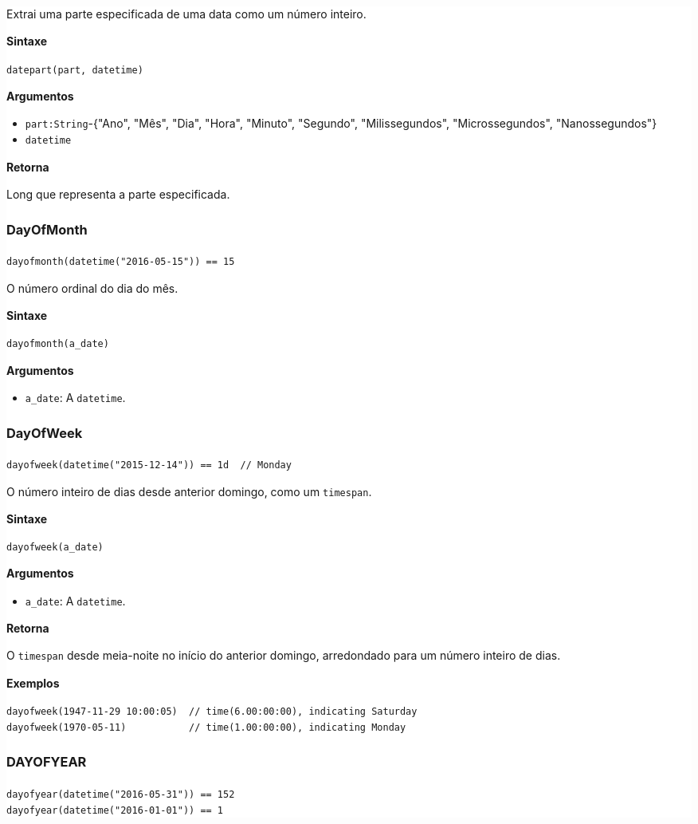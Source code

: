 Extrai uma parte especificada de uma data como um número inteiro.

**Sintaxe**

    datepart(part, datetime)

**Argumentos**

* `part:String`-{"Ano", "Mês", "Dia", "Hora", "Minuto", "Segundo", "Milissegundos", "Microssegundos", "Nanossegundos"}
* `datetime`

**Retorna**

Long que representa a parte especificada.


### <a name="dayofmonth"></a>DayOfMonth

    dayofmonth(datetime("2016-05-15")) == 15 

O número ordinal do dia do mês.

**Sintaxe**

    dayofmonth(a_date)

**Argumentos**

* `a_date`: A `datetime`.


### <a name="dayofweek"></a>DayOfWeek

    dayofweek(datetime("2015-12-14")) == 1d  // Monday

O número inteiro de dias desde anterior domingo, como um `timespan`.

**Sintaxe**

    dayofweek(a_date)

**Argumentos**

* `a_date`: A `datetime`.

**Retorna**

O `timespan` desde meia-noite no início do anterior domingo, arredondado para um número inteiro de dias.

**Exemplos**

```AIQL
dayofweek(1947-11-29 10:00:05)  // time(6.00:00:00), indicating Saturday
dayofweek(1970-05-11)           // time(1.00:00:00), indicating Monday
```

### <a name="dayofyear"></a>DAYOFYEAR

    dayofyear(datetime("2016-05-31")) == 152 
    dayofyear(datetime("2016-01-01")) == 1 
